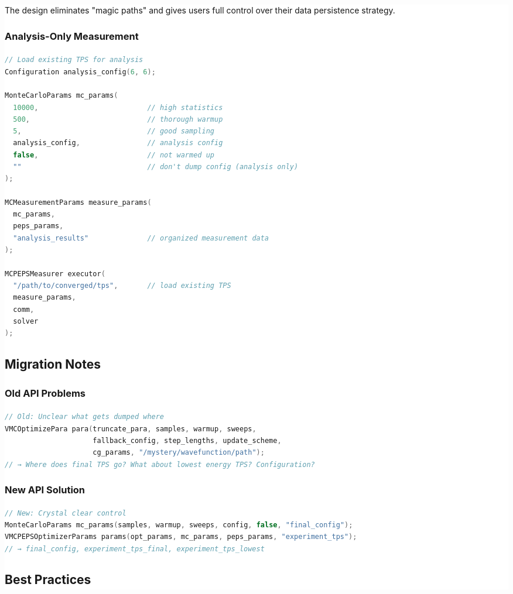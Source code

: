 The design eliminates "magic paths" and gives users full control over their data persistence strategy.

### Analysis-Only Measurement

```cpp
// Load existing TPS for analysis
Configuration analysis_config(6, 6);

MonteCarloParams mc_params(
  10000,                          // high statistics
  500,                            // thorough warmup
  5,                              // good sampling
  analysis_config,                // analysis config  
  false,                          // not warmed up
  ""                              // don't dump config (analysis only)
);

MCMeasurementParams measure_params(
  mc_params,
  peps_params,
  "analysis_results"              // organized measurement data
);

MCPEPSMeasurer executor(
  "/path/to/converged/tps",       // load existing TPS
  measure_params,
  comm,
  solver
);
```

## Migration Notes

### Old API Problems
```cpp
// Old: Unclear what gets dumped where
VMCOptimizePara para(truncate_para, samples, warmup, sweeps, 
                     fallback_config, step_lengths, update_scheme, 
                     cg_params, "/mystery/wavefunction/path");
// → Where does final TPS go? What about lowest energy TPS? Configuration?
```

### New API Solution
```cpp
// New: Crystal clear control
MonteCarloParams mc_params(samples, warmup, sweeps, config, false, "final_config");
VMCPEPSOptimizerParams params(opt_params, mc_params, peps_params, "experiment_tps");
// → final_config, experiment_tps_final, experiment_tps_lowest
```

## Best Practices
